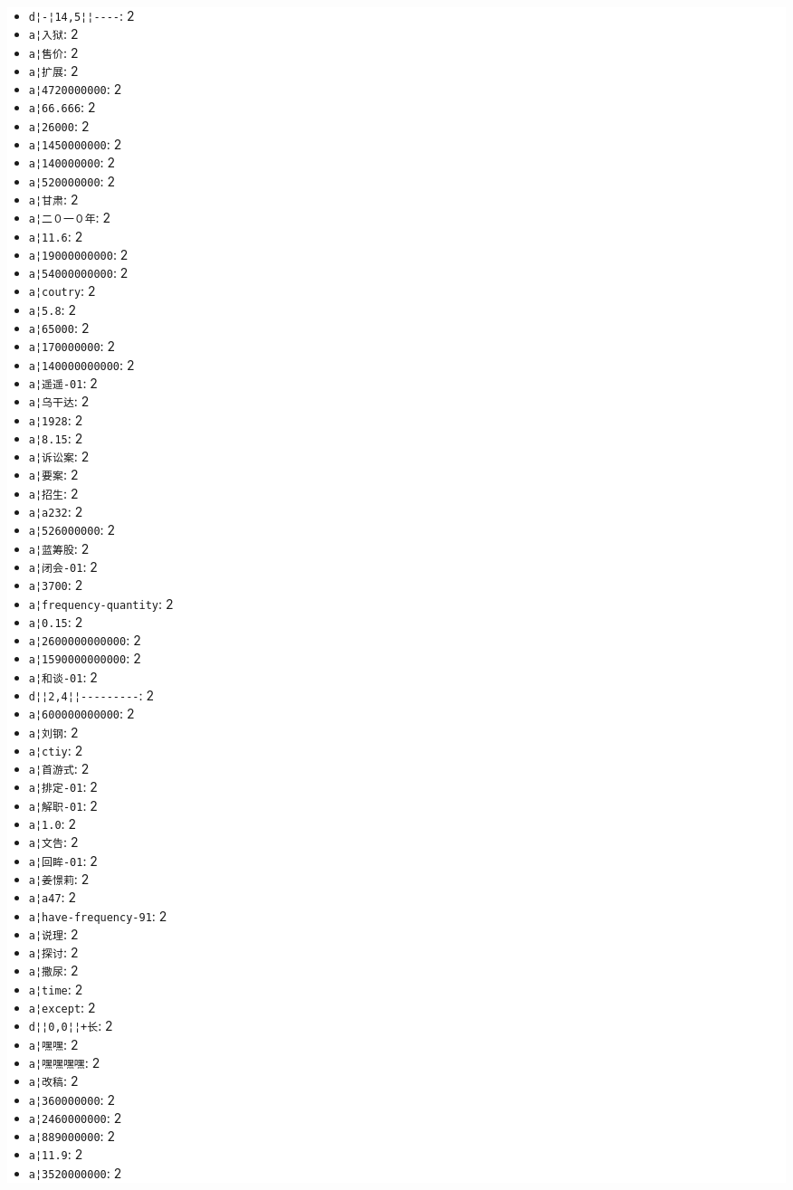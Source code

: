 - `d¦-¦14,5¦¦----`: 2
- `a¦入狱`: 2
- `a¦售价`: 2
- `a¦扩展`: 2
- `a¦4720000000`: 2
- `a¦66.666`: 2
- `a¦26000`: 2
- `a¦1450000000`: 2
- `a¦140000000`: 2
- `a¦520000000`: 2
- `a¦甘肃`: 2
- `a¦二０一０年`: 2
- `a¦11.6`: 2
- `a¦19000000000`: 2
- `a¦54000000000`: 2
- `a¦coutry`: 2
- `a¦5.8`: 2
- `a¦65000`: 2
- `a¦170000000`: 2
- `a¦140000000000`: 2
- `a¦遥遥-01`: 2
- `a¦乌干达`: 2
- `a¦1928`: 2
- `a¦8.15`: 2
- `a¦诉讼案`: 2
- `a¦要案`: 2
- `a¦招生`: 2
- `a¦a232`: 2
- `a¦526000000`: 2
- `a¦蓝筹股`: 2
- `a¦闭会-01`: 2
- `a¦3700`: 2
- `a¦frequency-quantity`: 2
- `a¦0.15`: 2
- `a¦2600000000000`: 2
- `a¦1590000000000`: 2
- `a¦和谈-01`: 2
- `d¦¦2,4¦¦---------`: 2
- `a¦600000000000`: 2
- `a¦刘钢`: 2
- `a¦ctiy`: 2
- `a¦首游式`: 2
- `a¦排定-01`: 2
- `a¦解职-01`: 2
- `a¦1.0`: 2
- `a¦文告`: 2
- `a¦回眸-01`: 2
- `a¦姜憬莉`: 2
- `a¦a47`: 2
- `a¦have-frequency-91`: 2
- `a¦说理`: 2
- `a¦探讨`: 2
- `a¦撒尿`: 2
- `a¦time`: 2
- `a¦except`: 2
- `d¦¦0,0¦¦+长`: 2
- `a¦嘿嘿`: 2
- `a¦嘿嘿嘿嘿`: 2
- `a¦改稿`: 2
- `a¦360000000`: 2
- `a¦2460000000`: 2
- `a¦889000000`: 2
- `a¦11.9`: 2
- `a¦3520000000`: 2